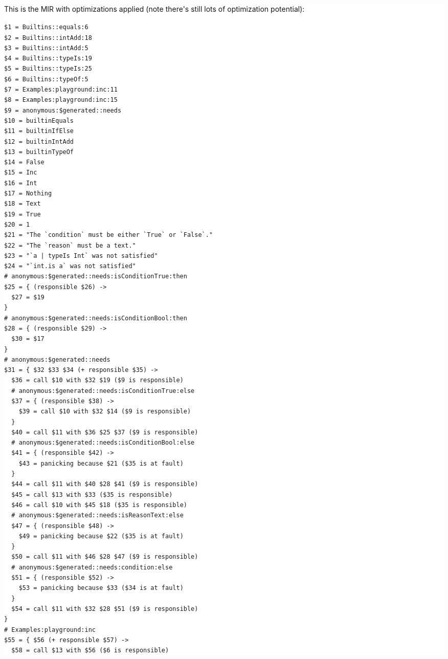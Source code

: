 This is the MIR with optimizations applied (note there's still lots of optimization potential):

```
$1 = Builtins::equals:6
$2 = Builtins::intAdd:18
$3 = Builtins::intAdd:5
$4 = Builtins::typeIs:19
$5 = Builtins::typeIs:25
$6 = Builtins::typeOf:5
$7 = Examples:playground:inc:11
$8 = Examples:playground:inc:15
$9 = anonymous:$generated::needs
$10 = builtinEquals
$11 = builtinIfElse
$12 = builtinIntAdd
$13 = builtinTypeOf
$14 = False
$15 = Inc
$16 = Int
$17 = Nothing
$18 = Text
$19 = True
$20 = 1
$21 = "The `condition` must be either `True` or `False`."
$22 = "The `reason` must be a text."
$23 = "`a | typeIs Int` was not satisfied"
$24 = "`int.is a` was not satisfied"
# anonymous:$generated::needs:isConditionTrue:then
$25 = { (responsible $26) ->
  $27 = $19
}
# anonymous:$generated::needs:isConditionBool:then
$28 = { (responsible $29) ->
  $30 = $17
}
# anonymous:$generated::needs
$31 = { $32 $33 $34 (+ responsible $35) ->
  $36 = call $10 with $32 $19 ($9 is responsible)
  # anonymous:$generated::needs:isConditionTrue:else
  $37 = { (responsible $38) ->
    $39 = call $10 with $32 $14 ($9 is responsible)
  }
  $40 = call $11 with $36 $25 $37 ($9 is responsible)
  # anonymous:$generated::needs:isConditionBool:else
  $41 = { (responsible $42) ->
    $43 = panicking because $21 ($35 is at fault)
  }
  $44 = call $11 with $40 $28 $41 ($9 is responsible)
  $45 = call $13 with $33 ($35 is responsible)
  $46 = call $10 with $45 $18 ($35 is responsible)
  # anonymous:$generated::needs:isReasonText:else
  $47 = { (responsible $48) ->
    $49 = panicking because $22 ($35 is at fault)
  }
  $50 = call $11 with $46 $28 $47 ($9 is responsible)
  # anonymous:$generated::needs:condition:else
  $51 = { (responsible $52) ->
    $53 = panicking because $33 ($34 is at fault)
  }
  $54 = call $11 with $32 $28 $51 ($9 is responsible)
}
# Examples:playground:inc
$55 = { $56 (+ responsible $57) ->
  $58 = call $13 with $56 ($6 is responsible)
```